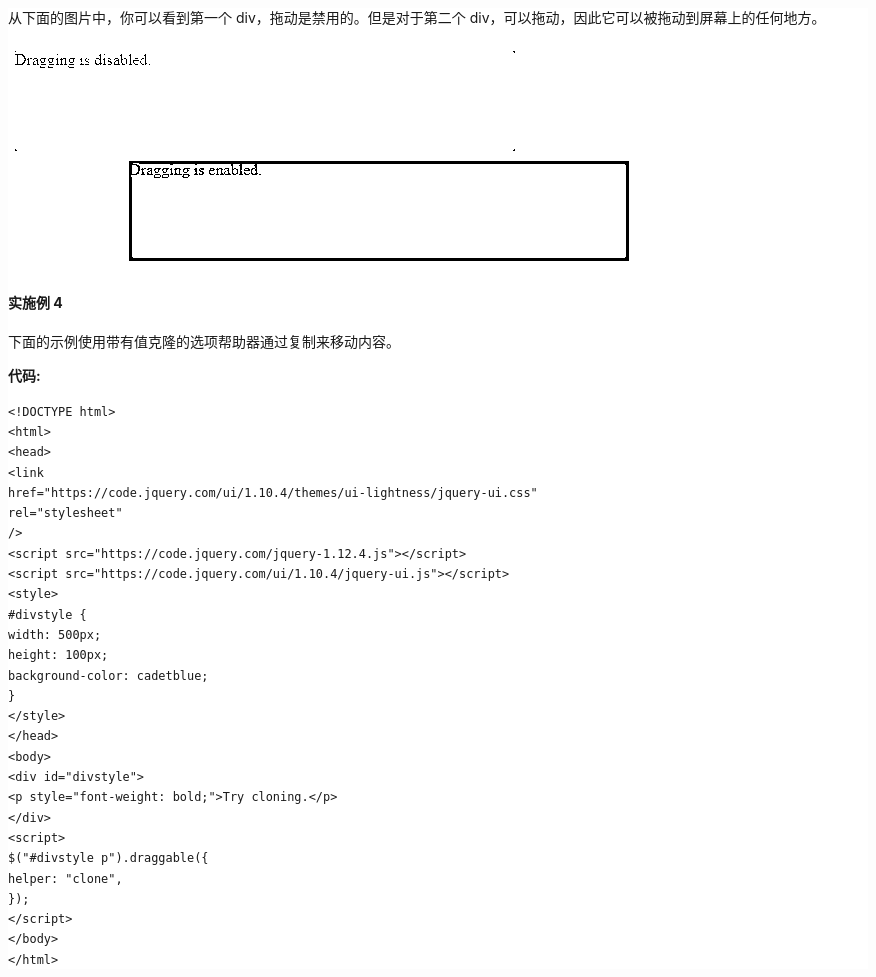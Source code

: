 

从下面的图片中，你可以看到第一个 div，拖动是禁用的。但是对于第二个 div，可以拖动，因此它可以被拖动到屏幕上的任何地方。

![Dragging Example 3](img/92116a9d7a656a3604c0d0cf0c307dd0.png)



#### 实施例 4

下面的示例使用带有值克隆的选项帮助器通过复制来移动内容。

**代码:**

```
<!DOCTYPE html>
<html>
<head>
<link
href="https://code.jquery.com/ui/1.10.4/themes/ui-lightness/jquery-ui.css"
rel="stylesheet"
/>
<script src="https://code.jquery.com/jquery-1.12.4.js"></script>
<script src="https://code.jquery.com/ui/1.10.4/jquery-ui.js"></script>
<style>
#divstyle {
width: 500px;
height: 100px;
background-color: cadetblue;
}
</style>
</head>
<body>
<div id="divstyle">
<p style="font-weight: bold;">Try cloning.</p>
</div>
<script>
$("#divstyle p").draggable({
helper: "clone",
});
</script>
</body>
</html>
```
